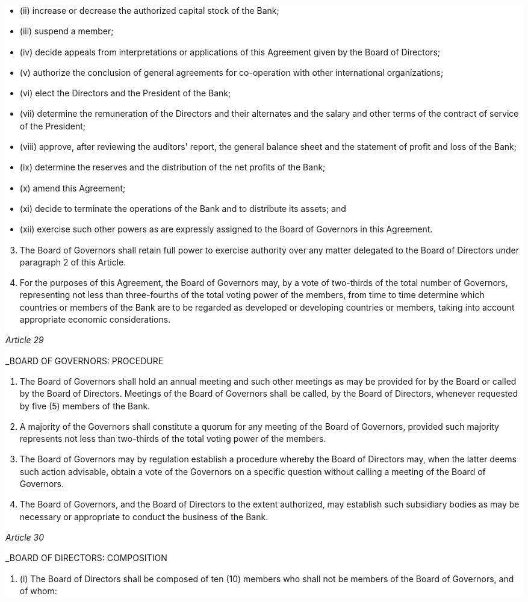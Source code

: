    * (ii) increase or decrease the authorized capital stock of the Bank;

   * (iii) suspend a member;

   * (iv) decide appeals from interpretations or applications of this Agreement given by the Board of Directors;

   * (v) authorize the conclusion of general agreements for co-operation with other international organizations;

   * (vi) elect the Directors and the President of the Bank;

   * (vii) determine the remuneration of the Directors and their alternates and the salary and other terms of the contract of service of the President;

   * (viii) approve, after reviewing the auditors' report, the general balance sheet and the statement of profit and loss of the Bank;

   * (ix) determine the reserves and the distribution of the net profits of the Bank;

   * (x) amend this Agreement;

   * (xi) decide to terminate the operations of the Bank and to distribute its assets; and

   * (xii) exercise such other powers as are expressly assigned to the Board of Governors in this Agreement.

3.	The Board of Governors shall retain full power to exercise authority over any matter delegated to the Board of Directors under paragraph 2 of this Article.

4.	For the purposes of this Agreement, the Board of Governors may, by a vote of two-thirds of the total number of Governors, representing not less than three-fourths of the total voting power of the members, from time to time determine which countries or members of the Bank are to be regarded as developed or developing countries or members, taking into account appropriate economic considerations.

_Article 29_

_BOARD OF GOVERNORS: PROCEDURE

1.	The Board of Governors shall hold an annual meeting and such other meetings as may be provided for by the Board or called by the Board of Directors. Meetings of the Board of Governors shall be called, by the Board of Directors, whenever requested by five (5) members of the Bank.

2.	A majority of the Governors shall constitute a quorum for any meeting of the Board of Governors, provided such majority represents not less than two-thirds of the total voting power of the members.

3.	The Board of Governors may by regulation establish a procedure whereby the Board of Directors may, when the latter deems such action advisable, obtain a vote of the Governors on a specific question without calling a meeting of the Board of Governors.

4.	The Board of Governors, and the Board of Directors to the extent authorized, may establish such subsidiary bodies as may be necessary or appropriate to conduct the business of the Bank.

_Article 30_

_BOARD OF DIRECTORS: COMPOSITION

1.	(i)	The Board of Directors shall be composed of ten (10) members who shall not be members of the Board of Governors, and of whom:
